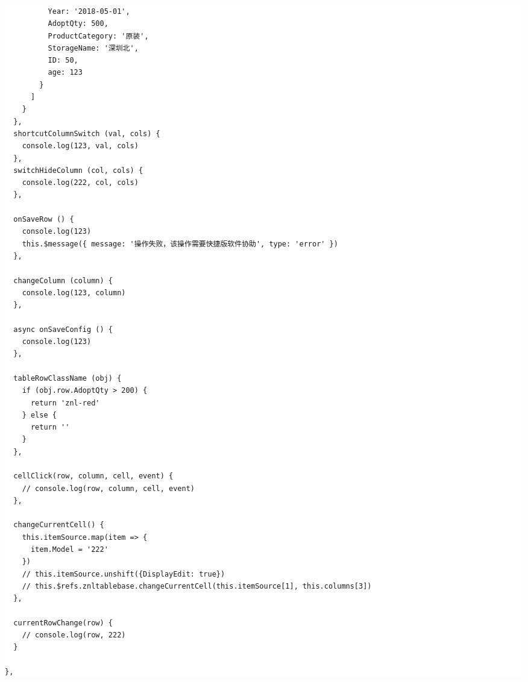               Year: '2018-05-01',
              AdoptQty: 500,
              ProductCategory: '原装',
              StorageName: '深圳北',
              ID: 50,
              age: 123
            }
          ]
        }
      },
      shortcutColumnSwitch (val, cols) {
        console.log(123, val, cols)
      },
      switchHideColumn (col, cols) {
        console.log(222, col, cols)
      },

      onSaveRow () {
        console.log(123)
        this.$message({ message: '操作失败，该操作需要快捷版软件协助', type: 'error' })
      },

      changeColumn (column) {
        console.log(123, column)
      },

      async onSaveConfig () {
        console.log(123)
      },

      tableRowClassName (obj) {
        if (obj.row.AdoptQty > 200) {
          return 'znl-red'
        } else {
          return ''
        }
      },

      cellClick(row, column, cell, event) {
        // console.log(row, column, cell, event)
      },

      changeCurrentCell() {
        this.itemSource.map(item => {
          item.Model = '222'
        })
        // this.itemSource.unshift({DisplayEdit: true})
        // this.$refs.znltablebase.changeCurrentCell(this.itemSource[1], this.columns[3])
      },

      currentRowChange(row) {
        // console.log(row, 222)
      }

    },
